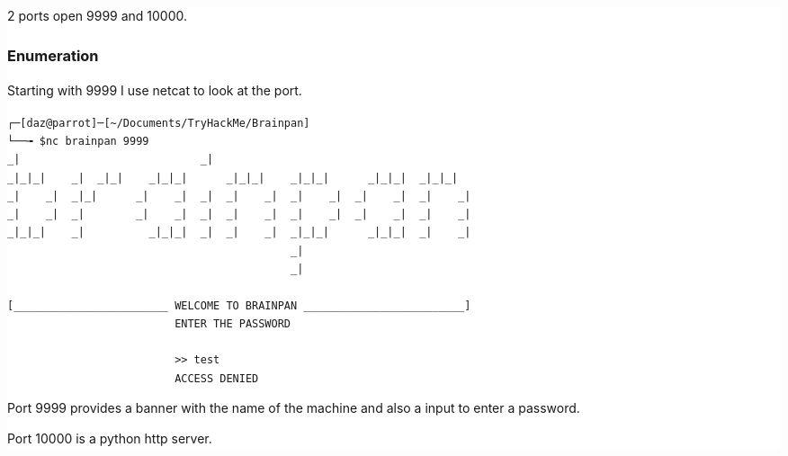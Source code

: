 2 ports open 9999 and 10000.

### Enumeration

Starting with 9999 I use netcat to look at the port.

```highlight
┌─[daz@parrot]─[~/Documents/TryHackMe/Brainpan]
└──╼ $nc brainpan 9999
_|                            _|                                        
_|_|_|    _|  _|_|    _|_|_|      _|_|_|    _|_|_|      _|_|_|  _|_|_|  
_|    _|  _|_|      _|    _|  _|  _|    _|  _|    _|  _|    _|  _|    _|
_|    _|  _|        _|    _|  _|  _|    _|  _|    _|  _|    _|  _|    _|
_|_|_|    _|          _|_|_|  _|  _|    _|  _|_|_|      _|_|_|  _|    _|
                                            _|                          
                                            _|

[________________________ WELCOME TO BRAINPAN _________________________]
                          ENTER THE PASSWORD                            

                          >> test
                          ACCESS DENIED
```

Port 9999 provides a banner with the name of the machine and also a input to enter a password.

Port 10000 is a python http server. 
